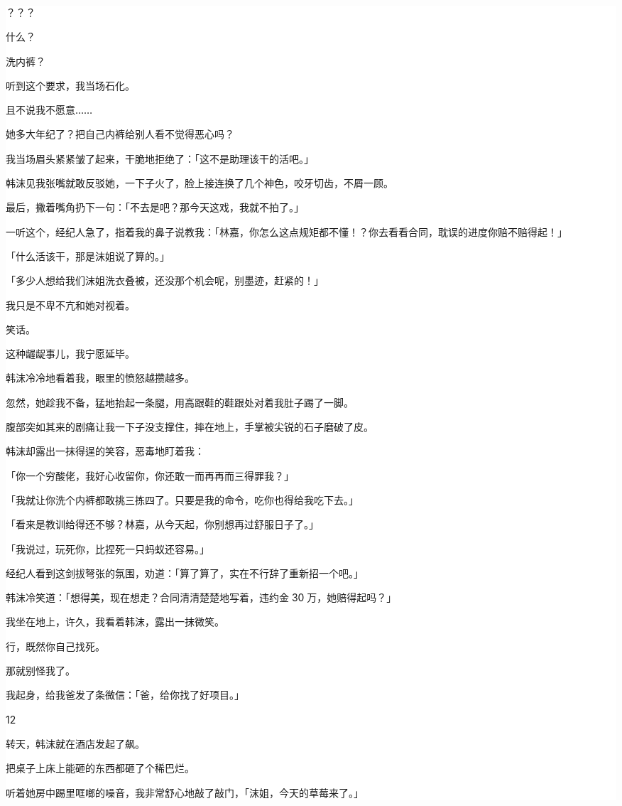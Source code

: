 ？？？

什么？

洗内裤？

听到这个要求，我当场石化。

且不说我不愿意……

她多大年纪了？把自己内裤给别人看不觉得恶心吗？

我当场眉头紧紧皱了起来，干脆地拒绝了：「这不是助理该干的活吧。」

韩沫见我张嘴就敢反驳她，一下子火了，脸上接连换了几个神色，咬牙切齿，不屑一顾。

最后，撇着嘴角扔下一句：「不去是吧？那今天这戏，我就不拍了。」

一听这个，经纪人急了，指着我的鼻子说教我：「林嘉，你怎么这点规矩都不懂！？你去看看合同，耽误的进度你赔不赔得起！」

「什么活该干，那是沫姐说了算的。」

「多少人想给我们沫姐洗衣叠被，还没那个机会呢，别墨迹，赶紧的！」

我只是不卑不亢和她对视着。

笑话。

这种龌龊事儿，我宁愿延毕。

韩沫冷冷地看着我，眼里的愤怒越攒越多。

忽然，她趁我不备，猛地抬起一条腿，用高跟鞋的鞋跟处对着我肚子踢了一脚。

腹部突如其来的剧痛让我一下子没支撑住，摔在地上，手掌被尖锐的石子磨破了皮。

韩沫却露出一抹得逞的笑容，恶毒地盯着我：

「你一个穷酸佬，我好心收留你，你还敢一而再再而三得罪我？」

「我就让你洗个内裤都敢挑三拣四了。只要是我的命令，吃你也得给我吃下去。」

「看来是教训给得还不够？林嘉，从今天起，你别想再过舒服日子了。」

「我说过，玩死你，比捏死一只蚂蚁还容易。」

经纪人看到这剑拔弩张的氛围，劝道：「算了算了，实在不行辞了重新招一个吧。」

韩沫冷笑道：「想得美，现在想走？合同清清楚楚地写着，违约金 30 万，她赔得起吗？」

我坐在地上，许久，我看着韩沫，露出一抹微笑。

行，既然你自己找死。

那就别怪我了。

我起身，给我爸发了条微信：「爸，给你找了好项目。」

12

转天，韩沫就在酒店发起了飙。

把桌子上床上能砸的东西都砸了个稀巴烂。

听着她房中踢里哐啷的噪音，我非常舒心地敲了敲门，「沫姐，今天的草莓来了。」
